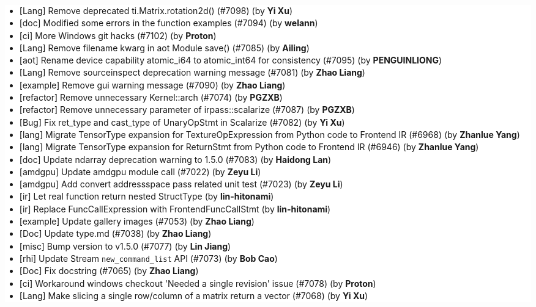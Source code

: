    - [Lang] Remove deprecated ti.Matrix.rotation2d() (#7098) (by **Yi Xu**)
   - [doc] Modified some errors in the function examples (#7094) (by **welann**)
   - [ci] More Windows git hacks (#7102) (by **Proton**)
   - [Lang] Remove filename kwarg in aot Module save() (#7085) (by **Ailing**)
   - [aot] Rename device capability atomic_i64 to atomic_int64 for consistency (#7095) (by **PENGUINLIONG**)
   - [Lang] Remove sourceinspect deprecation warning message (#7081) (by **Zhao Liang**)
   - [example] Remove gui warning message (#7090) (by **Zhao Liang**)
   - [refactor] Remove unnecessary Kernel::arch (#7074) (by **PGZXB**)
   - [refactor] Remove unnecessary parameter of irpass::scalarize (#7087) (by **PGZXB**)
   - [Bug] Fix ret_type and cast_type of UnaryOpStmt in Scalarize (#7082) (by **Yi Xu**)
   - [lang] Migrate TensorType expansion for TextureOpExpression from Python code to Frontend IR (#6968) (by **Zhanlue Yang**)
   - [lang] Migrate TensorType expansion for ReturnStmt from Python code to Frontend IR (#6946) (by **Zhanlue Yang**)
   - [doc] Update ndarray deprecation warning to 1.5.0 (#7083) (by **Haidong Lan**)
   - [amdgpu] Update amdgpu module call (#7022) (by **Zeyu Li**)
   - [amdgpu] Add convert addressspace pass related unit test (#7023) (by **Zeyu Li**)
   - [ir] Let real function return nested StructType (by **lin-hitonami**)
   - [ir] Replace FuncCallExpression with FrontendFuncCallStmt (by **lin-hitonami**)
   - [example] Update gallery images (#7053) (by **Zhao Liang**)
   - [Doc] Update type.md (#7038) (by **Zhao Liang**)
   - [misc] Bump version to v1.5.0 (#7077) (by **Lin Jiang**)
   - [rhi] Update Stream `new_command_list` API (#7073) (by **Bob Cao**)
   - [Doc] Fix docstring (#7065) (by **Zhao Liang**)
   - [ci] Workaround windows checkout 'Needed a single revision' issue (#7078) (by **Proton**)
   - [Lang] Make slicing a single row/column of a matrix return a vector (#7068) (by **Yi Xu**)
